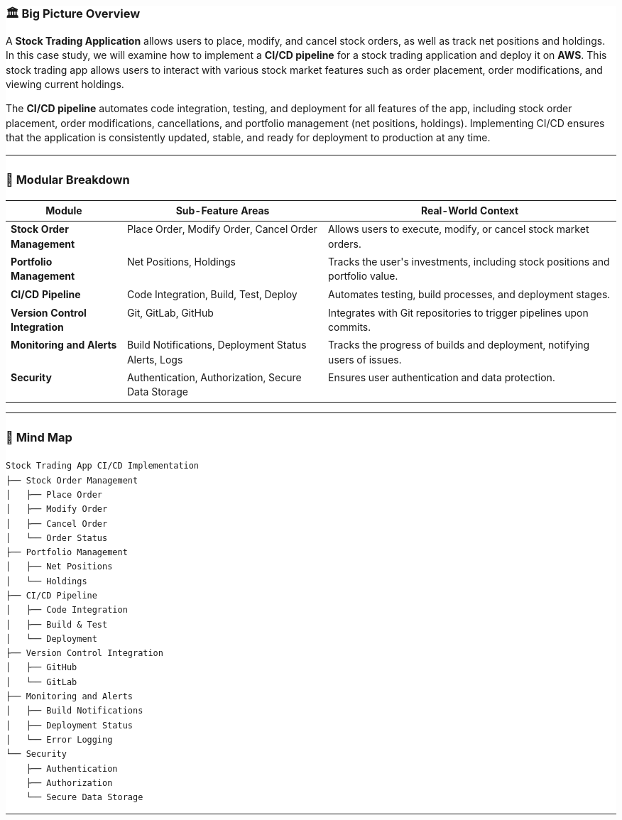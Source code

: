 ### 🏛️ **Big Picture Overview**
A **Stock Trading Application** allows users to place, modify, and cancel stock orders, as well as track net positions and holdings. In this case study, we will examine how to implement a **CI/CD pipeline** for a stock trading application and deploy it on **AWS**. This stock trading app allows users to interact with various stock market features such as order placement, order modifications, and viewing current holdings.

The **CI/CD pipeline** automates code integration, testing, and deployment for all features of the app, including stock order placement, order modifications, cancellations, and portfolio management (net positions, holdings). Implementing CI/CD ensures that the application is consistently updated, stable, and ready for deployment to production at any time.

---

### 🧩 **Modular Breakdown**

| **Module**               | **Sub-Feature Areas**                                    | **Real-World Context**                                           |
|--------------------------|----------------------------------------------------------|-----------------------------------------------------------------|
| **Stock Order Management** | Place Order, Modify Order, Cancel Order                  | Allows users to execute, modify, or cancel stock market orders. |
| **Portfolio Management**  | Net Positions, Holdings                                  | Tracks the user's investments, including stock positions and portfolio value. |
| **CI/CD Pipeline**        | Code Integration, Build, Test, Deploy                    | Automates testing, build processes, and deployment stages.      |
| **Version Control Integration** | Git, GitLab, GitHub                                   | Integrates with Git repositories to trigger pipelines upon commits. |
| **Monitoring and Alerts**  | Build Notifications, Deployment Status Alerts, Logs      | Tracks the progress of builds and deployment, notifying users of issues. |
| **Security**               | Authentication, Authorization, Secure Data Storage       | Ensures user authentication and data protection.                |

---

### 🧠 **Mind Map**

```
Stock Trading App CI/CD Implementation
├── Stock Order Management
│   ├── Place Order
│   ├── Modify Order
│   ├── Cancel Order
│   └── Order Status
├── Portfolio Management
│   ├── Net Positions
│   └── Holdings
├── CI/CD Pipeline
│   ├── Code Integration
│   ├── Build & Test
│   └── Deployment
├── Version Control Integration
│   ├── GitHub
│   └── GitLab
├── Monitoring and Alerts
│   ├── Build Notifications
│   ├── Deployment Status
│   └── Error Logging
└── Security
    ├── Authentication
    ├── Authorization
    └── Secure Data Storage
```

---